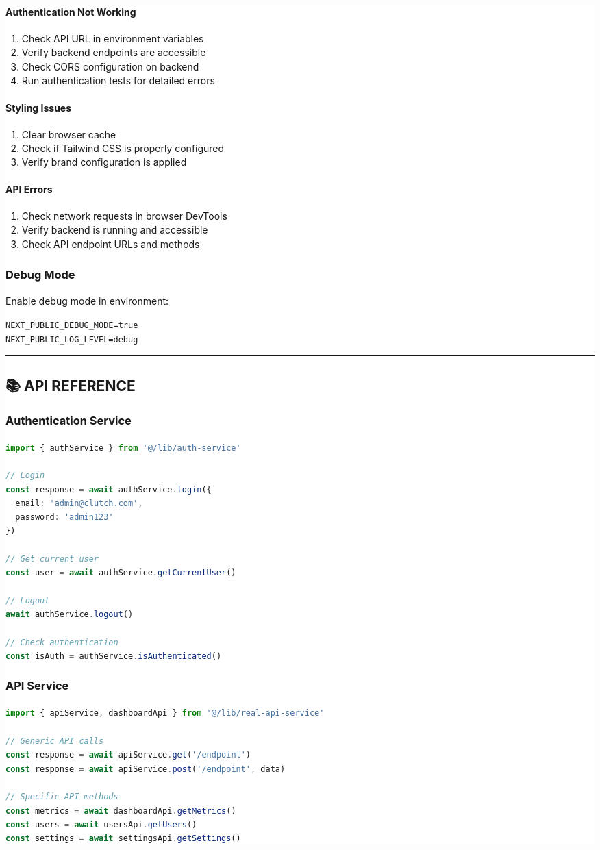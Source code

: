 #### **Authentication Not Working**
1. Check API URL in environment variables
2. Verify backend endpoints are accessible
3. Check CORS configuration on backend
4. Run authentication tests for detailed errors

#### **Styling Issues**
1. Clear browser cache
2. Check if Tailwind CSS is properly configured
3. Verify brand configuration is applied

#### **API Errors**
1. Check network requests in browser DevTools
2. Verify backend is running and accessible
3. Check API endpoint URLs and methods

### **Debug Mode**

Enable debug mode in environment:
```env
NEXT_PUBLIC_DEBUG_MODE=true
NEXT_PUBLIC_LOG_LEVEL=debug
```

---

## 📚 **API REFERENCE**

### **Authentication Service**

```typescript
import { authService } from '@/lib/auth-service'

// Login
const response = await authService.login({
  email: 'admin@clutch.com',
  password: 'admin123'
})

// Get current user
const user = await authService.getCurrentUser()

// Logout
await authService.logout()

// Check authentication
const isAuth = authService.isAuthenticated()
```

### **API Service**

```typescript
import { apiService, dashboardApi } from '@/lib/real-api-service'

// Generic API calls
const response = await apiService.get('/endpoint')
const response = await apiService.post('/endpoint', data)

// Specific API methods
const metrics = await dashboardApi.getMetrics()
const users = await usersApi.getUsers()
const settings = await settingsApi.getSettings()
```
